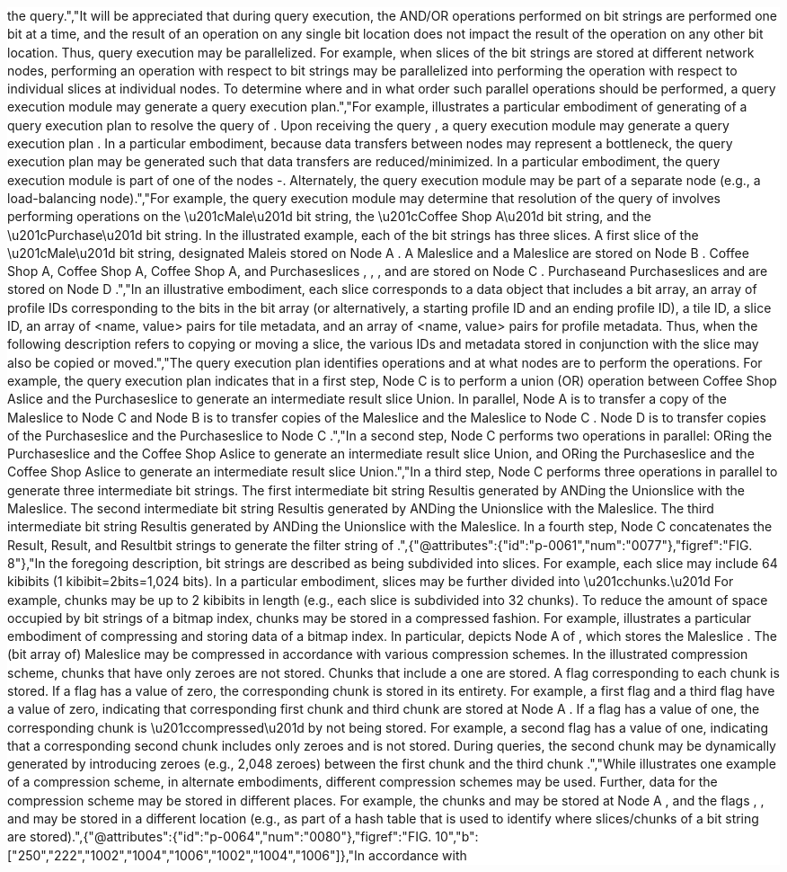 the query.","It will be appreciated that during query execution, the AND\/OR operations performed on bit strings are performed one bit at a time, and the result of an operation on any single bit location does not impact the result of the operation on any other bit location. Thus, query execution may be parallelized. For example, when slices of the bit strings are stored at different network nodes, performing an operation with respect to bit strings may be parallelized into performing the operation with respect to individual slices at individual nodes. To determine where and in what order such parallel operations should be performed, a query execution module may generate a query execution plan.","For example,  illustrates a particular embodiment of generating of a query execution plan  to resolve the query  of . Upon receiving the query , a query execution module  may generate a query execution plan . In a particular embodiment, because data transfers between nodes may represent a bottleneck, the query execution plan  may be generated such that data transfers are reduced\/minimized. In a particular embodiment, the query execution module  is part of one of the nodes -. Alternately, the query execution module  may be part of a separate node (e.g., a load-balancing node).","For example, the query execution module  may determine that resolution of the query  of  involves performing operations on the \u201cMale\u201d bit string, the \u201cCoffee Shop A\u201d bit string, and the \u201cPurchase\u201d bit string. In the illustrated example, each of the bit strings has three slices. A first slice  of the \u201cMale\u201d bit string, designated Maleis stored on Node A . A Maleslice  and a Maleslice  are stored on Node B . Coffee Shop A, Coffee Shop A, Coffee Shop A, and Purchaseslices , , , and  are stored on Node C . Purchaseand Purchaseslices  and  are stored on Node D .","In an illustrative embodiment, each slice corresponds to a data object that includes a bit array, an array of profile IDs corresponding to the bits in the bit array (or alternatively, a starting profile ID and an ending profile ID), a tile ID, a slice ID, an array of <name, value> pairs for tile metadata, and an array of <name, value> pairs for profile metadata. Thus, when the following description refers to copying or moving a slice, the various IDs and metadata stored in conjunction with the slice may also be copied or moved.","The query execution plan  identifies operations and at what nodes are to perform the operations. For example, the query execution plan  indicates that in a first step, Node C  is to perform a union (OR) operation between Coffee Shop Aslice  and the Purchaseslice  to generate an intermediate result slice Union. In parallel, Node A  is to transfer a copy of the Maleslice  to Node C  and Node B  is to transfer copies of the Maleslice  and the Maleslice  to Node C . Node D is to transfer copies of the Purchaseslice  and the Purchaseslice  to Node C .","In a second step, Node C  performs two operations in parallel: ORing the Purchaseslice  and the Coffee Shop Aslice  to generate an intermediate result slice Union, and ORing the Purchaseslice  and the Coffee Shop Aslice  to generate an intermediate result slice Union.","In a third step, Node C  performs three operations in parallel to generate three intermediate bit strings. The first intermediate bit string Resultis generated by ANDing the Unionslice with the Maleslice. The second intermediate bit string Resultis generated by ANDing the Unionslice with the Maleslice. The third intermediate bit string Resultis generated by ANDing the Unionslice with the Maleslice. In a fourth step, Node C concatenates the Result, Result, and Resultbit strings to generate the filter string  of .",{"@attributes":{"id":"p-0061","num":"0077"},"figref":"FIG. 8"},"In the foregoing description, bit strings are described as being subdivided into slices. For example, each slice may include 64 kibibits (1 kibibit=2bits=1,024 bits). In a particular embodiment, slices may be further divided into \u201cchunks.\u201d For example, chunks may be up to 2 kibibits in length (e.g., each slice is subdivided into 32 chunks). To reduce the amount of space occupied by bit strings of a bitmap index, chunks may be stored in a compressed fashion. For example,  illustrates a particular embodiment of compressing and storing data of a bitmap index. In particular,  depicts Node A  of , which stores the Maleslice . The (bit array of) Maleslice  may be compressed in accordance with various compression schemes. In the illustrated compression scheme, chunks that have only zeroes are not stored. Chunks that include a one are stored. A flag corresponding to each chunk is stored. If a flag has a value of zero, the corresponding chunk is stored in its entirety. For example, a first flag  and a third flag  have a value of zero, indicating that corresponding first chunk  and third chunk  are stored at Node A . If a flag has a value of one, the corresponding chunk is \u201ccompressed\u201d by not being stored. For example, a second flag  has a value of one, indicating that a corresponding second chunk includes only zeroes and is not stored. During queries, the second chunk may be dynamically generated by introducing zeroes (e.g., 2,048 zeroes) between the first chunk  and the third chunk .","While  illustrates one example of a compression scheme, in alternate embodiments, different compression schemes may be used. Further, data for the compression scheme may be stored in different places. For example, the chunks  and  may be stored at Node A , and the flags , , and  may be stored in a different location (e.g., as part of a hash table that is used to identify where slices\/chunks of a bit string are stored).",{"@attributes":{"id":"p-0064","num":"0080"},"figref":"FIG. 10","b":["250","222","1002","1004","1006","1002","1004","1006"]},"In accordance with